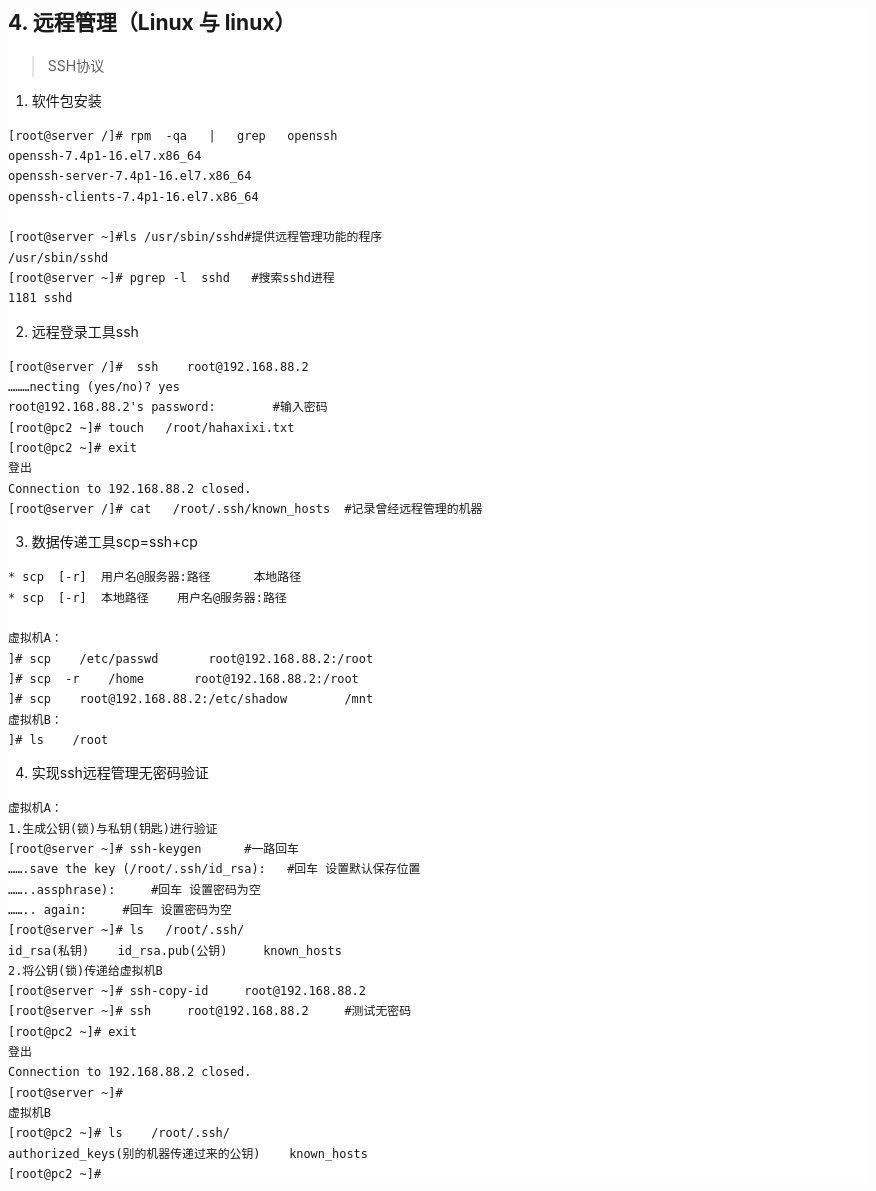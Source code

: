 ## 4. 远程管理（Linux 与 linux）

> SSH协议

1. 软件包安装

```
[root@server /]# rpm  -qa   |   grep   openssh
openssh-7.4p1-16.el7.x86_64
openssh-server-7.4p1-16.el7.x86_64
openssh-clients-7.4p1-16.el7.x86_64

[root@server ~]#ls /usr/sbin/sshd#提供远程管理功能的程序
/usr/sbin/sshd
[root@server ~]# pgrep -l  sshd   #搜索sshd进程
1181 sshd
```

2. 远程登录工具ssh

```
[root@server /]#  ssh    root@192.168.88.2
………necting (yes/no)? yes
root@192.168.88.2's password:        #输入密码
[root@pc2 ~]# touch   /root/hahaxixi.txt
[root@pc2 ~]# exit
登出
Connection to 192.168.88.2 closed.
[root@server /]# cat   /root/.ssh/known_hosts  #记录曾经远程管理的机器
```

3. 数据传递工具scp=ssh+cp

```
* scp  [-r]  用户名@服务器:路径      本地路径
* scp  [-r]  本地路径    用户名@服务器:路径

虚拟机A：                 
]# scp    /etc/passwd       root@192.168.88.2:/root
]# scp  -r    /home       root@192.168.88.2:/root
]# scp    root@192.168.88.2:/etc/shadow        /mnt
虚拟机B：                      
]# ls    /root
```

4. 实现ssh远程管理无密码验证

```
虚拟机A：
1.生成公钥(锁)与私钥(钥匙)进行验证 
[root@server ~]# ssh-keygen      #一路回车
…….save the key (/root/.ssh/id_rsa):   #回车 设置默认保存位置
……..assphrase):     #回车 设置密码为空
…….. again:     #回车 设置密码为空
[root@server ~]# ls   /root/.ssh/
id_rsa(私钥)    id_rsa.pub(公钥)     known_hosts
2.将公钥(锁)传递给虚拟机B 
[root@server ~]# ssh-copy-id     root@192.168.88.2 
[root@server ~]# ssh     root@192.168.88.2     #测试无密码
[root@pc2 ~]# exit
登出
Connection to 192.168.88.2 closed.
[root@server ~]#
虚拟机B          
[root@pc2 ~]# ls    /root/.ssh/
authorized_keys(别的机器传递过来的公钥)    known_hosts
[root@pc2 ~]#
```
